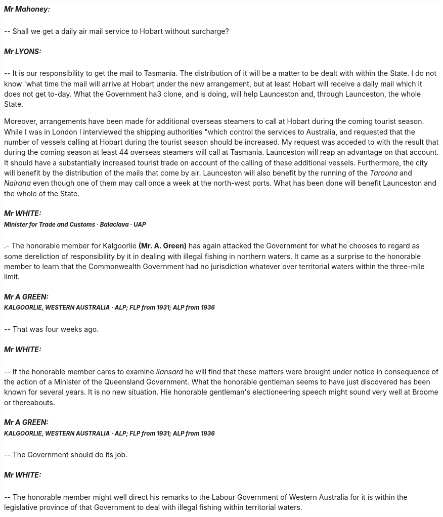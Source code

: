 ##### Mr Mahoney:

--  Shall we get a daily air mail service to Hobart without surcharge? 

##### Mr LYONS:

-- It is our responsibility to get the mail to Tasmania. The distribution of it will be a matter to be dealt with within the State. I do not know 'what time the mail will arrive at Hobart under the new arrangement, but at least Hobart will receive a daily mail which it does not get to-day. What the Government  ha3  clone, and is doing, will help Launceston and, through Launceston, the whole State. 

Moreover, arrangements have been made for additional overseas steamers to call at Hobart during the coming tourist season. While I was in London I interviewed the shipping authorities "which control the services to Australia, and requested that the number of vessels calling at Hobart during the tourist season should be increased. My request was acceded to with the result that during the coming season at least 44 overseas steamers will call at Tasmania. Launceston will reap an advantage on that account. It should have a substantially increased tourist trade on account of the calling of these additional vessels. Furthermore, the city will benefit by the distribution of the mails that come by air. Launceston will also benefit by the running of the  *Taroona*  and  *Nairana*  even though one of them may call once a week at the north-west ports. What has been done will benefit Launceston and the whole of the State. 

##### Mr WHITE:<br><small class="text-muted">Minister for Trade and Customs &middot; Balaclava &middot; UAP</small>

.- The honorable member for Kalgoorlie  **(Mr. A. Green)**  has again attacked the Government for what he chooses to regard as some dereliction of responsibility by it in dealing with illegal fishing in northern waters. It came as a surprise to the honorable member to learn that the Commonwealth Government had no jurisdiction whatever over territorial waters within the three-mile limit. 

##### Mr A GREEN:<br><small class="text-muted">KALGOORLIE, WESTERN AUSTRALIA &middot; ALP; FLP from 1931; ALP from 1936</small>

--  That was four weeks ago. 

##### Mr WHITE:

-- If the honorable member cares to examine  *Ilansard*  he will find that these matters were brought under notice in consequence of the action of a Minister of the Queensland Government. What the honorable gentleman seems to have just discovered has been known for several years. It is no new situation. Hie honorable gentleman's electioneering speech might sound very well at Broome or thereabouts. 

##### Mr A GREEN:<br><small class="text-muted">KALGOORLIE, WESTERN AUSTRALIA &middot; ALP; FLP from 1931; ALP from 1936</small>

--  The Government should do its job. 

##### Mr WHITE:

-- The honorable member might well direct his remarks to the Labour Government of Western Australia for it is within the legislative province of that Government to deal with illegal fishing within territorial waters. 
